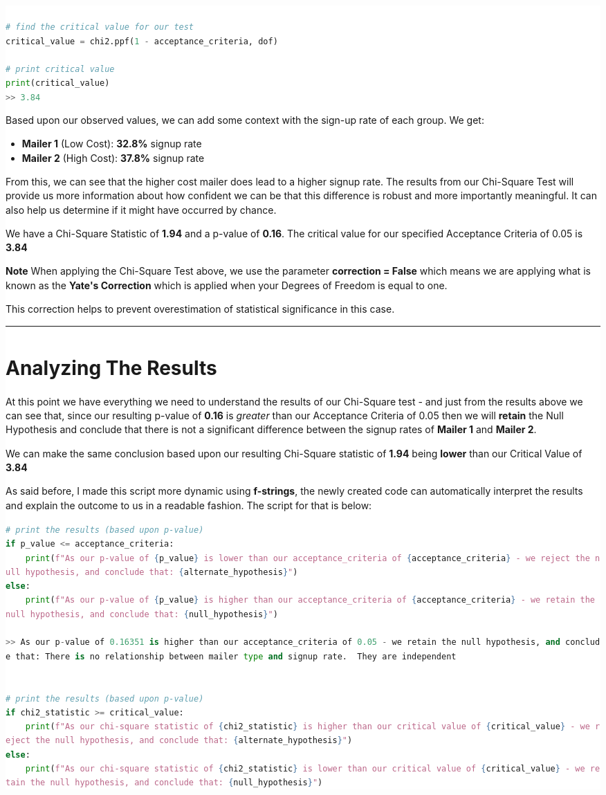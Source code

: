 ```python

# find the critical value for our test
critical_value = chi2.ppf(1 - acceptance_criteria, dof)

# print critical value
print(critical_value)
>> 3.84

```

Based upon our observed values, we can add some context with the sign-up rate of each group.  We get:

* **Mailer 1** (Low Cost): **32.8%** signup rate
* **Mailer 2** (High Cost): **37.8%** signup rate

From this, we can see that the higher cost mailer does lead to a higher signup rate.  The results from our Chi-Square Test will provide us more information about how confident we can be that this difference is robust and more importantly meaningful. It can also help us determine if it might have occurred by chance.

We have a Chi-Square Statistic of **1.94** and a p-value of **0.16**.  The critical value for our specified Acceptance Criteria of 0.05 is **3.84**

**Note** When applying the Chi-Square Test above, we use the parameter **correction = False** which means we are applying what is known as the **Yate's Correction** which is applied when your Degrees of Freedom is equal to one.  

This correction helps to prevent overestimation of statistical significance in this case.

___

# Analyzing The Results <a name="chi-square-results"></a>

At this point we have everything we need to understand the results of our Chi-Square test - and just from the results above we can see that, since our resulting p-value of **0.16** is *greater* than our Acceptance Criteria of 0.05 then we will **retain** the Null Hypothesis and conclude that there is not a significant difference between the signup rates of **Mailer 1** and **Mailer 2**.

We can make the same conclusion based upon our resulting Chi-Square statistic of **1.94** being **lower** than our Critical Value of **3.84**

As said before, I made this script more dynamic using **f-strings**,  the newly created code can automatically interpret the results and explain the outcome to us in a readable fashion. The script for that is below:

```python
# print the results (based upon p-value)
if p_value <= acceptance_criteria:
    print(f"As our p-value of {p_value} is lower than our acceptance_criteria of {acceptance_criteria} - we reject the null hypothesis, and conclude that: {alternate_hypothesis}")
else:
    print(f"As our p-value of {p_value} is higher than our acceptance_criteria of {acceptance_criteria} - we retain the null hypothesis, and conclude that: {null_hypothesis}")

>> As our p-value of 0.16351 is higher than our acceptance_criteria of 0.05 - we retain the null hypothesis, and conclude that: There is no relationship between mailer type and signup rate.  They are independent


# print the results (based upon p-value)
if chi2_statistic >= critical_value:
    print(f"As our chi-square statistic of {chi2_statistic} is higher than our critical value of {critical_value} - we reject the null hypothesis, and conclude that: {alternate_hypothesis}")
else:
    print(f"As our chi-square statistic of {chi2_statistic} is lower than our critical value of {critical_value} - we retain the null hypothesis, and conclude that: {null_hypothesis}")
```
